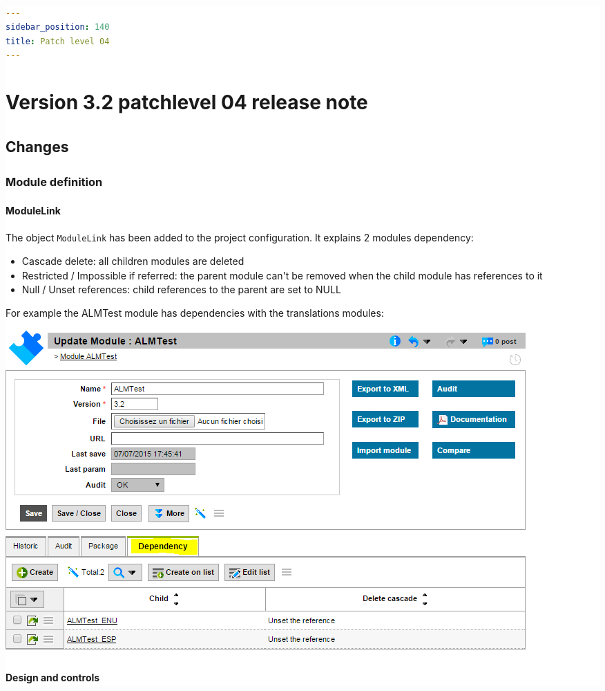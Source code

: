 ```yaml
---
sidebar_position: 140
title: Patch level 04
---
```


Version 3.2 patchlevel 04 release note
======================================

Changes
-------

### Module definition

#### ModuleLink

The object `ModuleLink` has been added to the project configuration. It explains 2 modules dependency:
- Cascade delete: all children modules are deleted
- Restricted / Impossible if referred: the parent module can't be removed when the child module has references to it
- Null / Unset references: child references to the parent are set to NULL 

For example the ALMTest module has dependencies with the translations modules:

![](img/releasenote-patchlevel-04/mdllink.png)

#### Design and controls
